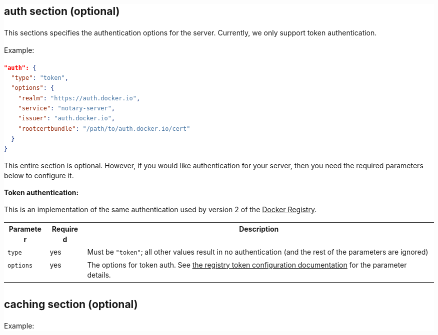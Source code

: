 
## auth section (optional)

This sections specifies the authentication options for the server.
Currently, we only support token authentication.

Example:

```json
"auth": {
  "type": "token",
  "options": {
    "realm": "https://auth.docker.io",
    "service": "notary-server",
    "issuer": "auth.docker.io",
    "rootcertbundle": "/path/to/auth.docker.io/cert"
  }
}
```

This entire section is optional.  However, if you would like
authentication for your server, then you need the required parameters below to
configure it.

**Token authentication:**

This is an implementation of the same authentication used by version 2 of the
[Docker Registry](https://github.com/docker/distribution).

<table>
	<tr>
		<th>Parameter</th>
		<th>Required</th>
		<th>Description</th>
	</tr>
	<tr>
		<td valign="top"><code>type</code></td>
		<td valign="top">yes</td>
		<td valign="top">Must be <code>"token"</code>; all other values result in no
			authentication (and the rest of the parameters are ignored)</td>
	</tr>
	<tr>
		<td valign="top"><code>options</code></td>
		<td valign="top">yes</td>
		<td valign="top">The options for token auth. See
			<a href="https://github.com/docker/distribution/blob/master/docs/configuration.md#token">
			the registry token configuration documentation</a>
			for the parameter details.</td>
	</tr>
</table>

## caching section (optional)

Example:
